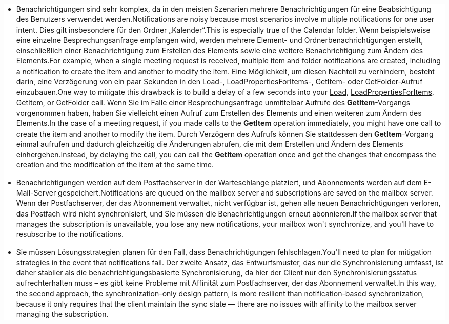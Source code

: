 - <span data-ttu-id="718b6-157">Benachrichtigungen sind sehr komplex, da in den meisten Szenarien mehrere Benachrichtigungen für eine Beabsichtigung des Benutzers verwendet werden.</span><span class="sxs-lookup"><span data-stu-id="718b6-157">Notifications are noisy because most scenarios involve multiple notifications for one user intent.</span></span> <span data-ttu-id="718b6-158">Dies gilt insbesondere für den Ordner „Kalender“.</span><span class="sxs-lookup"><span data-stu-id="718b6-158">This is especially true of the Calendar folder.</span></span> <span data-ttu-id="718b6-159">Wenn beispielsweise eine einzelne Besprechungsanfrage empfangen wird, werden mehrere Element- und Ordnerbenachrichtigungen erstellt, einschließlich einer Benachrichtigung zum Erstellen des Elements sowie eine weitere Benachrichtigung zum Ändern des Elements.</span><span class="sxs-lookup"><span data-stu-id="718b6-159">For example, when a single meeting request is received, multiple item and folder notifications are created, including a notification to create the item and another to modify the item.</span></span> <span data-ttu-id="718b6-160">Eine Möglichkeit, um diesen Nachteil zu verhindern, besteht darin, eine Verzögerung von ein paar Sekunden in den [Load](https://msdn.microsoft.com/library/microsoft.exchange.webservices.data.serviceobject.load%28v=exchg.80%29.aspx)-, [LoadPropertiesForItems](https://msdn.microsoft.com/library/microsoft.exchange.webservices.data.exchangeservice.loadpropertiesforitems%28v=exchg.80%29.aspx)-, [GetItem](https://msdn.microsoft.com/library/exchange/aa565934%28v=exchg.150%29.aspx.aspx)- oder [GetFolder](https://msdn.microsoft.com/library/exchange/aa580274%28v=exchg.150%29.aspx.aspx)-Aufruf einzubauen.</span><span class="sxs-lookup"><span data-stu-id="718b6-160">One way to mitigate this drawback is to build a delay of a few seconds into your [Load](https://msdn.microsoft.com/library/microsoft.exchange.webservices.data.serviceobject.load%28v=exchg.80%29.aspx), [LoadPropertiesForItems](https://msdn.microsoft.com/library/microsoft.exchange.webservices.data.exchangeservice.loadpropertiesforitems%28v=exchg.80%29.aspx), [GetItem](https://msdn.microsoft.com/library/exchange/aa565934%28v=exchg.150%29.aspx.aspx), or [GetFolder](https://msdn.microsoft.com/library/exchange/aa580274%28v=exchg.150%29.aspx.aspx) call.</span></span> <span data-ttu-id="718b6-161">Wenn Sie im Falle einer Besprechungsanfrage unmittelbar Aufrufe des **GetItem**-Vorgangs vorgenommen haben, haben Sie vielleicht einen Aufruf zum Erstellen des Elements und einen weiteren zum Ändern des Elements.</span><span class="sxs-lookup"><span data-stu-id="718b6-161">In the case of a meeting request, if you made calls to the **GetItem** operation immediately, you might have one call to create the item and another to modify the item.</span></span> <span data-ttu-id="718b6-162">Durch Verzögern des Aufrufs können Sie stattdessen den **GetItem**-Vorgang einmal aufrufen und dadurch gleichzeitig die Änderungen abrufen, die mit dem Erstellen und Ändern des Elements einhergehen.</span><span class="sxs-lookup"><span data-stu-id="718b6-162">Instead, by delaying the call, you can call the **GetItem** operation once and get the changes that encompass the creation and the modification of the item at the same time.</span></span> 
    
- <span data-ttu-id="718b6-163">Benachrichtigungen werden auf dem Postfachserver in der Warteschlange platziert, und Abonnements werden auf dem E-Mail-Server gespeichert.</span><span class="sxs-lookup"><span data-stu-id="718b6-163">Notifications are queued on the mailbox server and subscriptions are saved on the mailbox server.</span></span> <span data-ttu-id="718b6-164">Wenn der Postfachserver, der das Abonnement verwaltet, nicht verfügbar ist, gehen alle neuen Benachrichtigungen verloren, das Postfach wird nicht synchronisiert, und Sie müssen die Benachrichtigungen erneut abonnieren.</span><span class="sxs-lookup"><span data-stu-id="718b6-164">If the mailbox server that manages the subscription is unavailable, you lose any new notifications, your mailbox won't synchronize, and you'll have to resubscribe to the notifications.</span></span>
    
- <span data-ttu-id="718b6-165">Sie müssen Lösungsstrategien planen für den Fall, dass Benachrichtigungen fehlschlagen.</span><span class="sxs-lookup"><span data-stu-id="718b6-165">You'll need to plan for mitigation strategies in the event that notifications fail.</span></span> <span data-ttu-id="718b6-166">Der zweite Ansatz, das Entwurfsmuster, das nur die Synchronisierung umfasst, ist daher stabiler als die benachrichtigungsbasierte Synchronisierung, da hier der Client nur den Synchronisierungsstatus aufrechterhalten muss – es gibt keine Probleme mit Affinität zum Postfachserver, der das Abonnement verwaltet.</span><span class="sxs-lookup"><span data-stu-id="718b6-166">In this way, the second approach, the synchronization-only design pattern, is more resilient than notification-based synchronization, because it only requires that the client maintain the sync state — there are no issues with affinity to the mailbox server managing the subscription.</span></span>
    